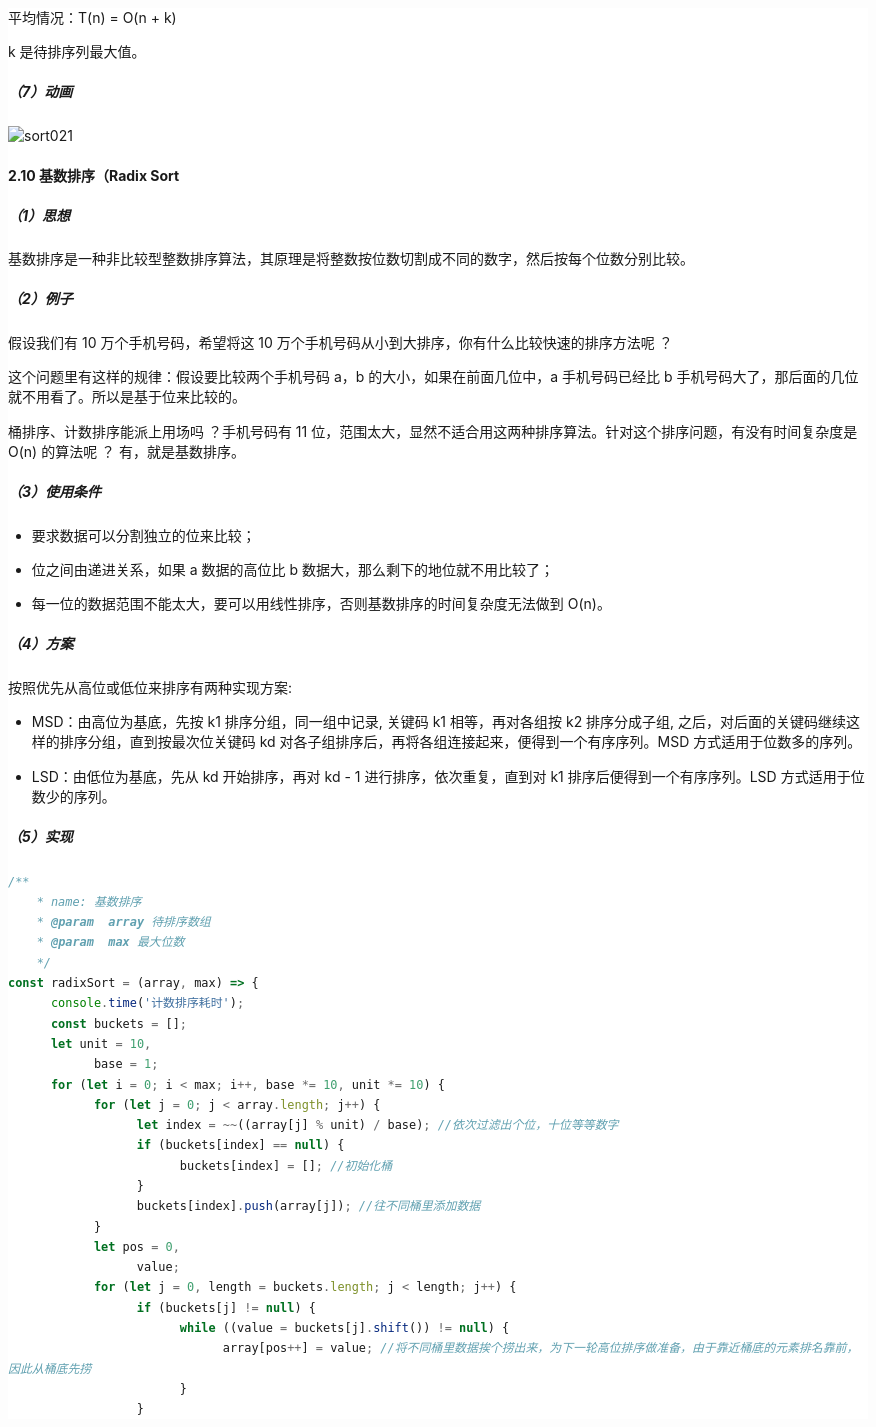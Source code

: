 平均情况：T(n) = O(n + k)

k 是待排序列最大值。

##### （7）动画

![sort021](http://alivnram-test.oss-cn-beijing.aliyuncs.com/alivnblog/sort021.gif)


#### 2.10 基数排序（Radix Sort

##### （1）思想

基数排序是一种非比较型整数排序算法，其原理是将整数按位数切割成不同的数字，然后按每个位数分别比较。

##### （2）例子

假设我们有 10 万个手机号码，希望将这 10 万个手机号码从小到大排序，你有什么比较快速的排序方法呢 ？

这个问题里有这样的规律：假设要比较两个手机号码 a，b 的大小，如果在前面几位中，a 手机号码已经比 b 手机号码大了，那后面的几位就不用看了。所以是基于位来比较的。

桶排序、计数排序能派上用场吗 ？手机号码有 11 位，范围太大，显然不适合用这两种排序算法。针对这个排序问题，有没有时间复杂度是 O(n) 的算法呢 ？ 有，就是基数排序。

##### （3）使用条件

- 要求数据可以分割独立的位来比较；

- 位之间由递进关系，如果 a 数据的高位比 b 数据大，那么剩下的地位就不用比较了；

- 每一位的数据范围不能太大，要可以用线性排序，否则基数排序的时间复杂度无法做到 O(n)。

##### （4）方案

按照优先从高位或低位来排序有两种实现方案:

- MSD：由高位为基底，先按 k1 排序分组，同一组中记录, 关键码 k1 相等，再对各组按 k2 排序分成子组, 之后，对后面的关键码继续这样的排序分组，直到按最次位关键码 kd 对各子组排序后，再将各组连接起来，便得到一个有序序列。MSD 方式适用于位数多的序列。

- LSD：由低位为基底，先从 kd 开始排序，再对 kd - 1 进行排序，依次重复，直到对 k1 排序后便得到一个有序序列。LSD 方式适用于位数少的序列。

##### （5）实现

```js
/**
	* name: 基数排序
	* @param  array 待排序数组
	* @param  max 最大位数
	*/
const radixSort = (array, max) => {
	  console.time('计数排序耗时');
	  const buckets = [];
	  let unit = 10,
		    base = 1;
	  for (let i = 0; i < max; i++, base *= 10, unit *= 10) {
		    for (let j = 0; j < array.length; j++) {
			      let index = ~~((array[j] % unit) / base); //依次过滤出个位，十位等等数字
			      if (buckets[index] == null) {
				        buckets[index] = []; //初始化桶
			      }
			      buckets[index].push(array[j]); //往不同桶里添加数据
		    }
		    let pos = 0,
			      value;
		    for (let j = 0, length = buckets.length; j < length; j++) {
			      if (buckets[j] != null) {
				        while ((value = buckets[j].shift()) != null) {
					          array[pos++] = value; //将不同桶里数据挨个捞出来，为下一轮高位排序做准备，由于靠近桶底的元素排名靠前，因此从桶底先捞
				        }
			      }
```